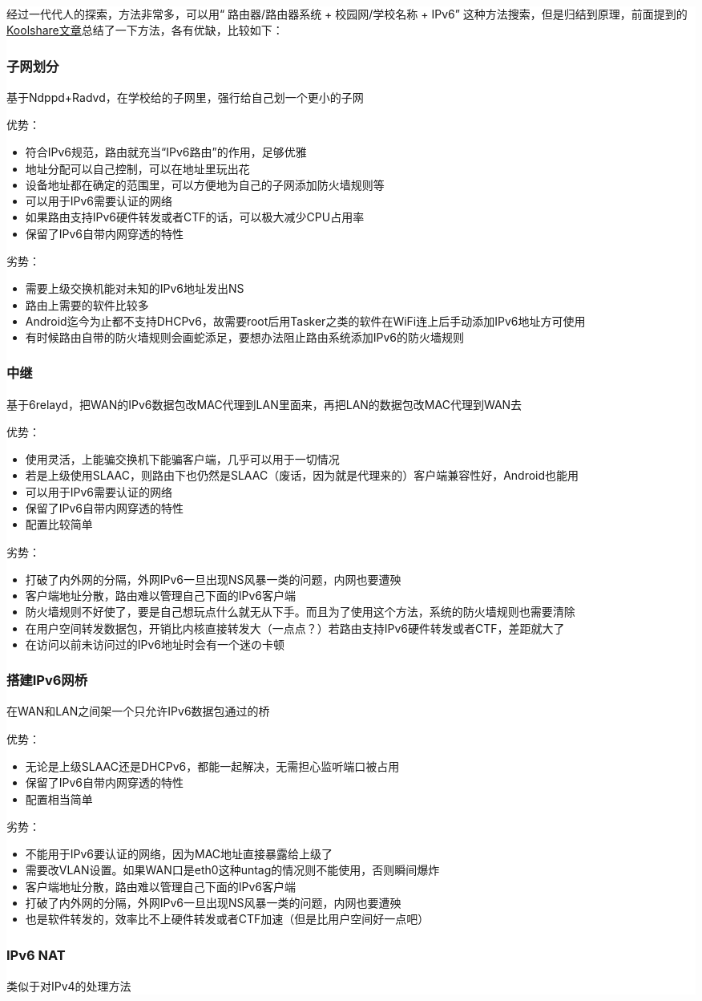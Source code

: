 经过一代代人的探索，方法非常多，可以用“ 路由器/路由器系统 + 校园网/学校名称 + IPv6” 这种方法搜索，但是归结到原理，前面提到的[Koolshare文章](http://koolshare.cn/forum.php?mod=viewthread&tid=46415&extra=&highlight=ipv6&page=1)总结了一下方法，各有优缺，比较如下：

### 子网划分

基于Ndppd+Radvd，在学校给的子网里，强行给自己划一个更小的子网

优势：
- 符合IPv6规范，路由就充当“IPv6路由”的作用，足够优雅
- 地址分配可以自己控制，可以在地址里玩出花
- 设备地址都在确定的范围里，可以方便地为自己的子网添加防火墙规则等
- 可以用于IPv6需要认证的网络
- 如果路由支持IPv6硬件转发或者CTF的话，可以极大减少CPU占用率
- 保留了IPv6自带内网穿透的特性

劣势：
- 需要上级交换机能对未知的IPv6地址发出NS
- 路由上需要的软件比较多
- Android迄今为止都不支持DHCPv6，故需要root后用Tasker之类的软件在WiFi连上后手动添加IPv6地址方可使用
- 有时候路由自带的防火墙规则会画蛇添足，要想办法阻止路由系统添加IPv6的防火墙规则

### 中继
基于6relayd，把WAN的IPv6数据包改MAC代理到LAN里面来，再把LAN的数据包改MAC代理到WAN去

优势：
- 使用灵活，上能骗交换机下能骗客户端，几乎可以用于一切情况
- 若是上级使用SLAAC，则路由下也仍然是SLAAC（废话，因为就是代理来的）客户端兼容性好，Android也能用
- 可以用于IPv6需要认证的网络
- 保留了IPv6自带内网穿透的特性
- 配置比较简单

劣势：
- 打破了内外网的分隔，外网IPv6一旦出现NS风暴一类的问题，内网也要遭殃
- 客户端地址分散，路由难以管理自己下面的IPv6客户端
- 防火墙规则不好使了，要是自己想玩点什么就无从下手。而且为了使用这个方法，系统的防火墙规则也需要清除
- 在用户空间转发数据包，开销比内核直接转发大（一点点？）若路由支持IPv6硬件转发或者CTF，差距就大了
- 在访问以前未访问过的IPv6地址时会有一个迷の卡顿

### 搭建IPv6网桥
在WAN和LAN之间架一个只允许IPv6数据包通过的桥

优势：
- 无论是上级SLAAC还是DHCPv6，都能一起解决，无需担心监听端口被占用
- 保留了IPv6自带内网穿透的特性
- 配置相当简单

劣势：
- 不能用于IPv6要认证的网络，因为MAC地址直接暴露给上级了
- 需要改VLAN设置。如果WAN口是eth0这种untag的情况则不能使用，否则瞬间爆炸
- 客户端地址分散，路由难以管理自己下面的IPv6客户端
- 打破了内外网的分隔，外网IPv6一旦出现NS风暴一类的问题，内网也要遭殃
- 也是软件转发的，效率比不上硬件转发或者CTF加速（但是比用户空间好一点吧）

### IPv6 NAT
类似于对IPv4的处理方法
